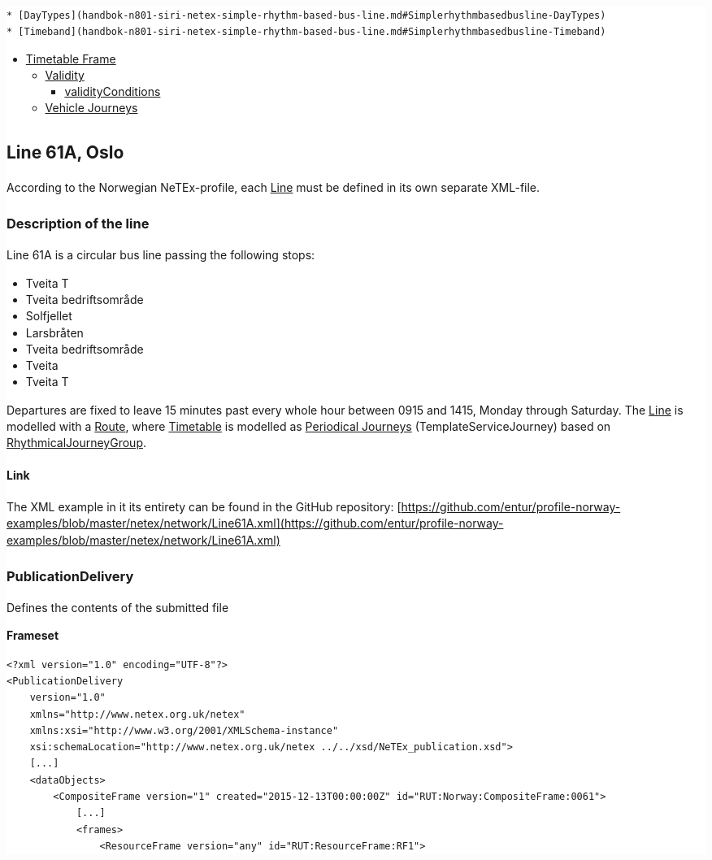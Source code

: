     * [DayTypes](handbok-n801-siri-netex-simple-rhythm-based-bus-line.md#Simplerhythmbasedbusline-DayTypes)
    * [Timeband](handbok-n801-siri-netex-simple-rhythm-based-bus-line.md#Simplerhythmbasedbusline-Timeband)
  * [Timetable Frame](handbok-n801-siri-netex-simple-rhythm-based-bus-line.md#Simplerhythmbasedbusline-TimetableFrame)
    * [Validity ](handbok-n801-siri-netex-simple-rhythm-based-bus-line.md#Simplerhythmbasedbusline-Validity)
      * [validityConditions](handbok-n801-siri-netex-simple-rhythm-based-bus-line.md#Simplerhythmbasedbusline-validityConditions)
    * [Vehicle Journeys](handbok-n801-siri-netex-simple-rhythm-based-bus-line.md#Simplerhythmbasedbusline-VehicleJourneys)

## Line 61A, Oslo <a id="Simplerhythmbasedbusline-Line61A,Oslo"></a>

According to the Norwegian NeTEx-profile, each [Line](handbok-n801-siri-netex-network.md#network-Line) must be defined in its own separate XML-file.

### Description of the line <a id="Simplerhythmbasedbusline-Descriptionoftheline"></a>

Line 61A is a circular bus line passing the following stops:

* Tveita T
* Tveita bedriftsområde
* Solfjellet
* Larsbråten
* Tveita bedriftsområde
* Tveita
* Tveita T

Departures are fixed to leave 15 minutes past every whole hour between 0915 and 1415, Monday through Saturday. The [Line](handbok-n801-siri-netex-network.md#network-Line) is modelled with a [Route](handbok-n801-siri-netex-network.md#network-Route), where [Timetable](handbok-n801-siri-netex-timetable.md) is modelled as [Periodical Journeys](handbok-n801-siri-netex-timetable.md#timetable-Periodicaljourneys) \(TemplateServiceJourney\) based on [RhythmicalJourneyGroup](handbok-n801-siri-netex-timetable.md#timetable-RhythmicalJourneyGroup).

#### Link <a id="Simplerhythmbasedbusline-Link"></a>

The XML example in it its entirety can be found in the GitHub repository: [https://github.com/entur/profile-norway-examples/blob/master/netex/network/Line61A.xml](https://github.com/entur/profile-norway-examples/blob/master/netex/network/Line61A.xml)

### PublicationDelivery <a id="Simplerhythmbasedbusline-PublicationDelivery"></a>

Defines the contents of the submitted file 

**Frameset**

```text
<?xml version="1.0" encoding="UTF-8"?>
<PublicationDelivery 
    version="1.0" 
    xmlns="http://www.netex.org.uk/netex" 
    xmlns:xsi="http://www.w3.org/2001/XMLSchema-instance"
    xsi:schemaLocation="http://www.netex.org.uk/netex ../../xsd/NeTEx_publication.xsd">
    [...]
    <dataObjects>
        <CompositeFrame version="1" created="2015-12-13T00:00:00Z" id="RUT:Norway:CompositeFrame:0061">
            [...]
            <frames>
                <ResourceFrame version="any" id="RUT:ResourceFrame:RF1"> 
```